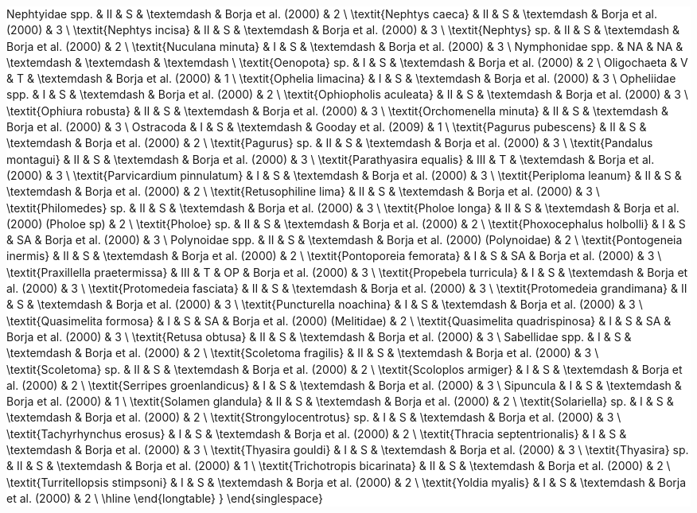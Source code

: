 Nephtyidae spp. & II & S & \textemdash & Borja et al. (2000) & 2 \\
\textit{Nephtys caeca} & II & S & \textemdash & Borja et al. (2000) & 3 \\
\textit{Nephtys incisa} & II & S & \textemdash & Borja et al. (2000) & 3 \\
\textit{Nephtys} sp. & II & S & \textemdash & Borja et al. (2000) & 2 \\
\textit{Nuculana minuta} & I & S & \textemdash & Borja et al. (2000) & 3 \\
Nymphonidae spp. & NA & NA & \textemdash & \textemdash & \textemdash \\
\textit{Oenopota} sp. & I & S & \textemdash & Borja et al. (2000) & 2 \\
Oligochaeta & V & T & \textemdash & Borja et al. (2000) & 1 \\
\textit{Ophelia limacina} & I & S & \textemdash & Borja et al. (2000) & 3 \\
Opheliidae spp. & I & S & \textemdash & Borja et al. (2000) & 2 \\
\textit{Ophiopholis aculeata} & II & S & \textemdash & Borja et al. (2000) & 3 \\
\textit{Ophiura robusta} & II & S & \textemdash & Borja et al. (2000) & 3 \\
\textit{Orchomenella minuta} & II & S & \textemdash & Borja et al. (2000) & 3 \\
Ostracoda & I & S & \textemdash & Gooday et al. (2009) & 1 \\
\textit{Pagurus pubescens} & II & S & \textemdash & Borja et al. (2000) & 2 \\
\textit{Pagurus} sp. & II & S & \textemdash & Borja et al. (2000) & 3 \\
\textit{Pandalus montagui} & II & S & \textemdash & Borja et al. (2000) & 3 \\
\textit{Parathyasira equalis} & III & T & \textemdash & Borja et al. (2000) & 3 \\
\textit{Parvicardium pinnulatum} & I & S & \textemdash & Borja et al. (2000) & 3 \\
\textit{Periploma leanum} & II & S & \textemdash & Borja et al. (2000) & 2 \\
\textit{Retusophiline lima} & II & S & \textemdash & Borja et al. (2000) & 3 \\
\textit{Philomedes} sp. & II & S & \textemdash & Borja et al. (2000) & 3 \\
\textit{Pholoe longa} & II & S & \textemdash & Borja et al. (2000) (Pholoe sp) & 2 \\
\textit{Pholoe} sp. & II & S & \textemdash & Borja et al. (2000) & 2 \\
\textit{Phoxocephalus holbolli} & I & S & SA & Borja et al. (2000) & 3 \\
Polynoidae spp. & II & S & \textemdash & Borja et al. (2000) (Polynoidae) & 2 \\
\textit{Pontogeneia inermis} & II & S & \textemdash & Borja et al. (2000) & 2 \\
\textit{Pontoporeia femorata} & I & S & SA & Borja et al. (2000) & 3 \\
\textit{Praxillella praetermissa} & III & T & OP & Borja et al. (2000) & 3 \\
\textit{Propebela turricula} & I & S & \textemdash & Borja et al. (2000) & 3 \\
\textit{Protomedeia fasciata} & II & S & \textemdash & Borja et al. (2000) & 3 \\
\textit{Protomedeia grandimana} & II & S & \textemdash & Borja et al. (2000) & 3 \\
\textit{Puncturella noachina} & I & S & \textemdash & Borja et al. (2000) & 3 \\
\textit{Quasimelita formosa} & I & S & SA & Borja et al. (2000) (Melitidae) & 2 \\
\textit{Quasimelita quadrispinosa} & I & S & SA & Borja et al. (2000) & 3 \\
\textit{Retusa obtusa} & II & S & \textemdash & Borja et al. (2000) & 3 \\
Sabellidae spp. & I & S & \textemdash & Borja et al. (2000) & 2 \\
\textit{Scoletoma fragilis} & II & S & \textemdash & Borja et al. (2000) & 3 \\
\textit{Scoletoma} sp. & II & S & \textemdash & Borja et al. (2000) & 2 \\
\textit{Scoloplos armiger} & I & S & \textemdash & Borja et al. (2000) & 2 \\
\textit{Serripes groenlandicus} & I & S & \textemdash & Borja et al. (2000) & 3 \\
Sipuncula & I & S & \textemdash & Borja et al. (2000) & 1 \\
\textit{Solamen glandula} & II & S & \textemdash & Borja et al. (2000) & 2 \\
\textit{Solariella} sp. & I & S & \textemdash & Borja et al. (2000) & 2 \\
\textit{Strongylocentrotus} sp. & I & S & \textemdash & Borja et al. (2000) & 3 \\
\textit{Tachyrhynchus erosus} & I & S & \textemdash & Borja et al. (2000) & 2 \\
\textit{Thracia septentrionalis} & I & S & \textemdash & Borja et al. (2000) & 3 \\
\textit{Thyasira gouldi} & I & S & \textemdash & Borja et al. (2000) & 3 \\
\textit{Thyasira} sp. & II & S & \textemdash & Borja et al. (2000) & 1 \\
\textit{Trichotropis bicarinata} & II & S & \textemdash & Borja et al. (2000) & 2 \\
\textit{Turritellopsis stimpsoni} & I & S & \textemdash & Borja et al. (2000) & 2 \\
\textit{Yoldia myalis} & I & S & \textemdash & Borja et al. (2000) & 2 \\ \hline
\end{longtable}
} \end{singlespace}
